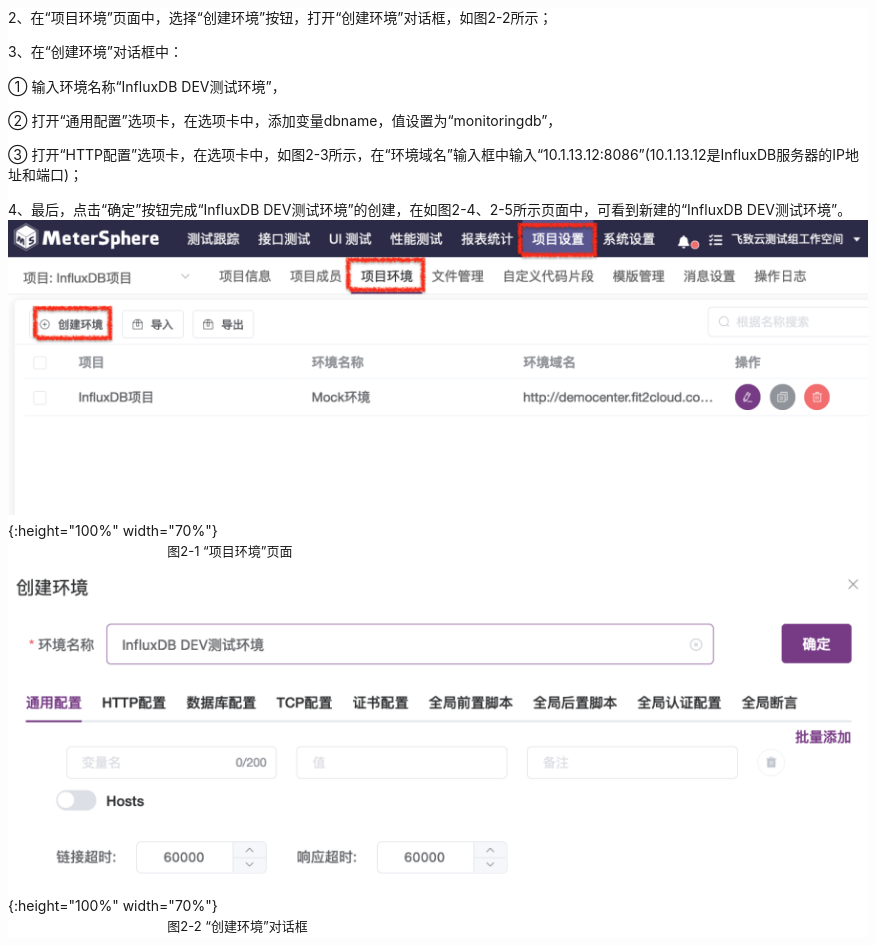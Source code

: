 2、在“项目环境”页面中，选择“创建环境”按钮，打开“创建环境”对话框，如图2-2所示；

3、在“创建环境”对话框中：

① 输入环境名称“InfluxDB DEV测试环境”，

② 打开“通用配置”选项卡，在选项卡中，添加变量dbname，值设置为“monitoringdb”，

③ 打开“HTTP配置”选项卡，在选项卡中，如图2-3所示，在“环境域名”输入框中输入“10.1.13.12:8086”(10.1.13.12是InfluxDB服务器的IP地址和端口)；

4、最后，点击“确定”按钮完成“InfluxDB DEV测试环境”的创建，在如图2-4、2-5所示页面中，可看到新建的“InfluxDB DEV测试环境”。
![配置“项目环境”页面地址](../img/tutorial/use_variable/“项目环境”页面.png){:height="100%" width="70%"} <br>
<font size=2> &emsp; &emsp; &emsp;&emsp; &emsp; &emsp;&emsp; &emsp; &emsp; &emsp; 图2-1 “项目环境”页面</font><br>
![配置“创建环境”对话框地址](../img/tutorial/use_variable/“创建环境”对话框.png){:height="100%" width="70%"} <br>
<font size=2> &emsp; &emsp; &emsp;&emsp; &emsp; &emsp;&emsp; &emsp; &emsp; &emsp; 图2-2 “创建环境”对话框</font><br>